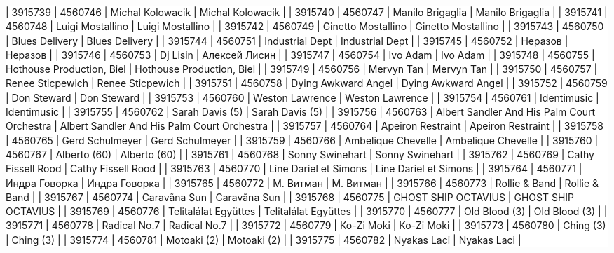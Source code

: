 | 3915739 | 4560746 | Michal Kolowacik | Michal Kolowacik |
| 3915740 | 4560747 | Manilo Brigaglia | Manilo Brigaglia |
| 3915741 | 4560748 | Luigi Mostallino | Luigi Mostallino |
| 3915742 | 4560749 | Ginetto Mostallino | Ginetto Mostallino |
| 3915743 | 4560750 | Blues Delivery | Blues Delivery |
| 3915744 | 4560751 | Industrial Dept | Industrial Dept |
| 3915745 | 4560752 | Неразов | Неразов |
| 3915746 | 4560753 | Dj Lisin | Алексей Лисин |
| 3915747 | 4560754 | Ivo Adam | Ivo Adam |
| 3915748 | 4560755 | Hothouse Production, Biel | Hothouse Production, Biel |
| 3915749 | 4560756 | Mervyn Tan | Mervyn Tan |
| 3915750 | 4560757 | Renee Sticpewich | Renee Sticpewich |
| 3915751 | 4560758 | Dying Awkward Angel | Dying Awkward Angel |
| 3915752 | 4560759 | Don Steward | Don Steward |
| 3915753 | 4560760 | Weston Lawrence | Weston Lawrence |
| 3915754 | 4560761 | Identimusic | Identimusic |
| 3915755 | 4560762 | Sarah Davis (5) | Sarah Davis (5) |
| 3915756 | 4560763 | Albert Sandler And His Palm Court Orchestra | Albert Sandler And His Palm Court Orchestra |
| 3915757 | 4560764 | Apeiron Restraint | Apeiron Restraint |
| 3915758 | 4560765 | Gerd Schulmeyer | Gerd Schulmeyer |
| 3915759 | 4560766 | Ambelique Chevelle | Ambelique Chevelle |
| 3915760 | 4560767 | Alberto (60) | Alberto (60) |
| 3915761 | 4560768 | Sonny Swinehart | Sonny Swinehart |
| 3915762 | 4560769 | Cathy Fissell Rood | Cathy Fissell Rood |
| 3915763 | 4560770 | Line Dariel et Simons | Line Dariel et Simons |
| 3915764 | 4560771 | Индра Говорка | Индра Говорка |
| 3915765 | 4560772 | М. Витман | М. Витман |
| 3915766 | 4560773 | Rollie & Band | Rollie & Band |
| 3915767 | 4560774 | Caravãna Sun | Caravãna Sun |
| 3915768 | 4560775 | GHOST SHIP OCTAVIUS | GHOST SHIP OCTAVIUS |
| 3915769 | 4560776 | Telitalálat Együttes | Telitalálat Együttes |
| 3915770 | 4560777 | Old Blood (3) | Old Blood (3) |
| 3915771 | 4560778 | Radical No.7 | Radical No.7 |
| 3915772 | 4560779 | Ko-Zi Moki | Ko-Zi Moki |
| 3915773 | 4560780 | Ching (3) | Ching (3) |
| 3915774 | 4560781 | Motoaki (2) | Motoaki (2) |
| 3915775 | 4560782 | Nyakas Laci | Nyakas Laci |